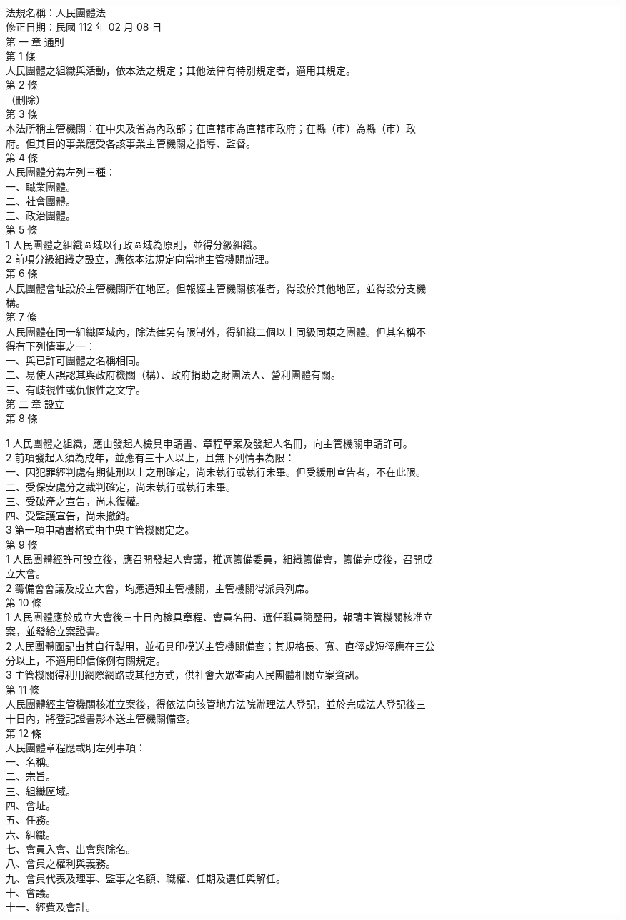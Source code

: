 法規名稱：人民團體法  
修正日期：民國 112 年 02 月 08 日  
第 一 章 通則  
第 1 條  
人民團體之組織與活動，依本法之規定；其他法律有特別規定者，適用其規定。  
第 2 條  
（刪除）  
第 3 條  
本法所稱主管機關：在中央及省為內政部；在直轄市為直轄市政府；在縣（市）為縣（市）政  
府。但其目的事業應受各該事業主管機關之指導、監督。  
第 4 條  
人民團體分為左列三種：  
一、職業團體。  
二、社會團體。  
三、政治團體。  
第 5 條  
1 人民團體之組織區域以行政區域為原則，並得分級組織。  
2 前項分級組織之設立，應依本法規定向當地主管機關辦理。  
第 6 條  
人民團體會址設於主管機關所在地區。但報經主管機關核准者，得設於其他地區，並得設分支機  
構。  
第 7 條  
人民團體在同一組織區域內，除法律另有限制外，得組織二個以上同級同類之團體。但其名稱不  
得有下列情事之一：  
一、與已許可團體之名稱相同。  
二、易使人誤認其與政府機關（構）、政府捐助之財團法人、營利團體有關。  
三、有歧視性或仇恨性之文字。  
第 二 章 設立  
第 8 條  


1 人民團體之組織，應由發起人檢具申請書、章程草案及發起人名冊，向主管機關申請許可。  
2 前項發起人須為成年，並應有三十人以上，且無下列情事為限：  
一、因犯罪經判處有期徒刑以上之刑確定，尚未執行或執行未畢。但受緩刑宣告者，不在此限。  
二、受保安處分之裁判確定，尚未執行或執行未畢。  
三、受破產之宣告，尚未復權。  
四、受監護宣告，尚未撤銷。  
3 第一項申請書格式由中央主管機關定之。  
第 9 條  
1 人民團體經許可設立後，應召開發起人會議，推選籌備委員，組織籌備會，籌備完成後，召開成  
立大會。  
2 籌備會會議及成立大會，均應通知主管機關，主管機關得派員列席。  
第 10 條  
1 人民團體應於成立大會後三十日內檢具章程、會員名冊、選任職員簡歷冊，報請主管機關核准立  
案，並發給立案證書。  
2 人民團體圖記由其自行製用，並拓具印模送主管機關備查；其規格長、寬、直徑或短徑應在三公  
分以上，不適用印信條例有關規定。  
3 主管機關得利用網際網路或其他方式，供社會大眾查詢人民團體相關立案資訊。  
第 11 條  
人民團體經主管機關核准立案後，得依法向該管地方法院辦理法人登記，並於完成法人登記後三  
十日內，將登記證書影本送主管機關備查。  
第 12 條  
人民團體章程應載明左列事項：  
一、名稱。  
二、宗旨。  
三、組織區域。  
四、會址。  
五、任務。  
六、組織。  
七、會員入會、出會與除名。  
八、會員之權利與義務。  
九、會員代表及理事、監事之名額、職權、任期及選任與解任。  
十、會議。  
十一、經費及會計。  
